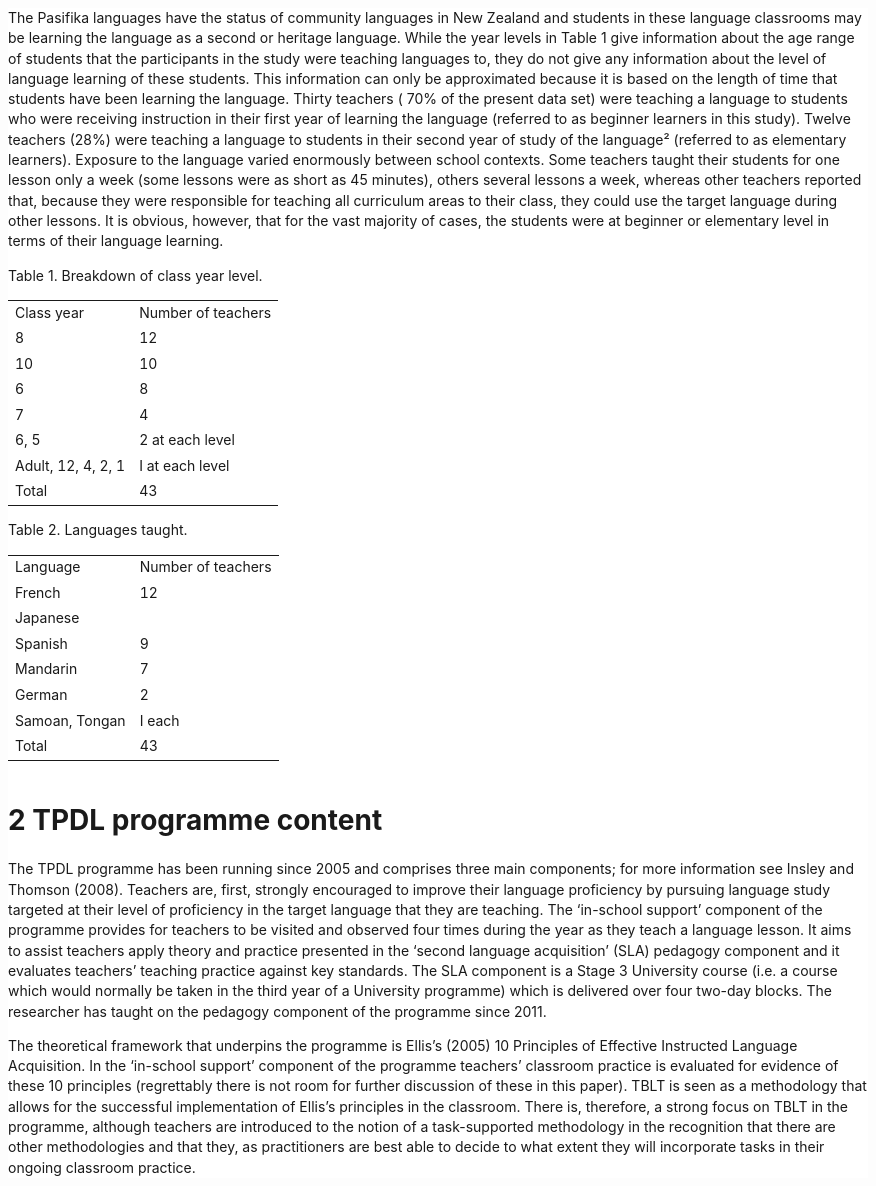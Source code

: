 The Pasifika languages have the status of community languages in New Zealand and students in these language classrooms may be learning the language as a second or heritage language. While the year levels in Table 1 give information about the age range of students that the participants in the study were teaching languages to, they do not give any information about the level of language learning of these students. This information can only be approximated because it is based on the length of time that students have been learning the language. Thirty teachers ( $70 \%$ of the present data set) were teaching a language to students who were receiving instruction in their first year of learning the language (referred to as beginner learners in this study). Twelve teachers $( 2 8 \% )$ were teaching a language to students in their second year of study of the language² (referred to as elementary learners). Exposure to the language varied enormously between school contexts. Some teachers taught their students for one lesson only a week (some lessons were as short as 45 minutes), others several lessons a week, whereas other teachers reported that, because they were responsible for teaching all curriculum areas to their class, they could use the target language during other lessons. It is obvious, however, that for the vast majority of cases, the students were at beginner or elementary level in terms of their language learning.

Table 1. Breakdown of class year level.   

<html><body><table><tr><td>Class year</td><td>Number of teachers</td></tr><tr><td>8</td><td>12</td></tr><tr><td>10</td><td>10</td></tr><tr><td>6</td><td>8</td></tr><tr><td>7</td><td>4</td></tr><tr><td>6, 5</td><td>2 at each level</td></tr><tr><td>Adult, 12, 4, 2, 1</td><td>I at each level</td></tr><tr><td>Total</td><td>43</td></tr></table></body></html>

Table 2. Languages taught.   

<html><body><table><tr><td>Language</td><td>Number of teachers</td></tr><tr><td>French</td><td>12</td></tr><tr><td>Japanese</td><td></td></tr><tr><td>Spanish</td><td>9</td></tr><tr><td>Mandarin</td><td>7</td></tr><tr><td>German</td><td>2</td></tr><tr><td>Samoan, Tongan</td><td>I each</td></tr><tr><td>Total</td><td>43</td></tr></table></body></html>

# 2 TPDL programme content

The TPDL programme has been running since 2005 and comprises three main components; for more information see Insley and Thomson (2008). Teachers are, first, strongly encouraged to improve their language proficiency by pursuing language study targeted at their level of proficiency in the target language that they are teaching. The ‘in-school support’ component of the programme provides for teachers to be visited and observed four times during the year as they teach a language lesson. It aims to assist teachers apply theory and practice presented in the ‘second language acquisition’ (SLA) pedagogy component and it evaluates teachers’ teaching practice against key standards. The SLA component is a Stage 3 University course (i.e. a course which would normally be taken in the third year of a University programme) which is delivered over four two-day blocks. The researcher has taught on the pedagogy component of the programme since 2011.

The theoretical framework that underpins the programme is Ellis’s (2005) 10 Principles of Effective Instructed Language Acquisition. In the ‘in-school support’ component of the programme teachers’ classroom practice is evaluated for evidence of these 10 principles (regrettably there is not room for further discussion of these in this paper). TBLT is seen as a methodology that allows for the successful implementation of Ellis’s principles in the classroom. There is, therefore, a strong focus on TBLT in the programme, although teachers are introduced to the notion of a task-supported methodology in the recognition that there are other methodologies and that they, as practitioners are best able to decide to what extent they will incorporate tasks in their ongoing classroom practice.
